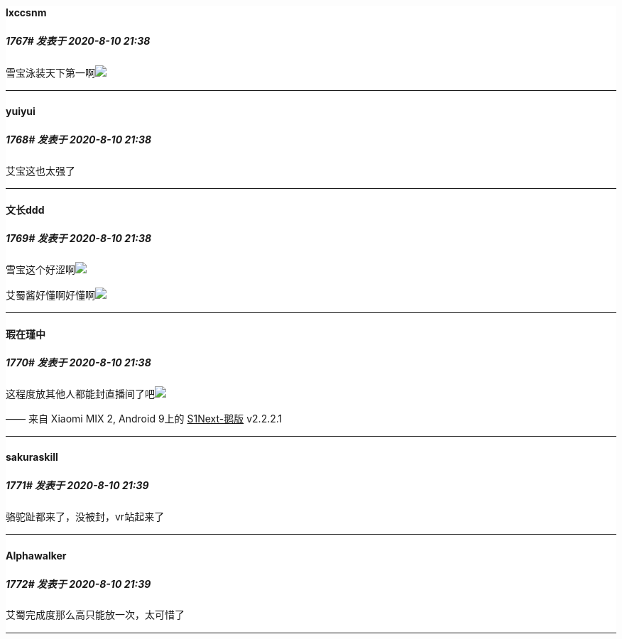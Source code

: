 ####  lxccsnm  
##### 1767#       发表于 2020-8-10 21:38


雪宝泳装天下第一啊<img src="https://static.saraba1st.com/image/smiley/face2017/077.png" referrerpolicy="no-referrer">


-----

####  yuiyui  
##### 1768#       发表于 2020-8-10 21:38


艾宝这也太强了


-----

####  文长ddd  
##### 1769#       发表于 2020-8-10 21:38


雪宝这个好涩啊<img src="https://static.saraba1st.com/image/smiley/face2017/077.png" referrerpolicy="no-referrer">

艾蜀酱好懂啊好懂啊<img src="https://static.saraba1st.com/image/smiley/face2017/077.png" referrerpolicy="no-referrer">


-----

####  瑕在瑾中  
##### 1770#       发表于 2020-8-10 21:38


这程度放其他人都能封直播间了吧<img src="https://static.saraba1st.com/image/smiley/face2017/068.png" referrerpolicy="no-referrer">

—— 来自 Xiaomi MIX 2, Android 9上的 [S1Next-鹅版](https://github.com/ykrank/S1-Next/releases) v2.2.2.1


-----

####  sakuraskill  
##### 1771#       发表于 2020-8-10 21:39


骆驼趾都来了，没被封，vr站起来了


-----

####  Alphawalker  
##### 1772#       发表于 2020-8-10 21:39


艾蜀完成度那么高只能放一次，太可惜了


-----
